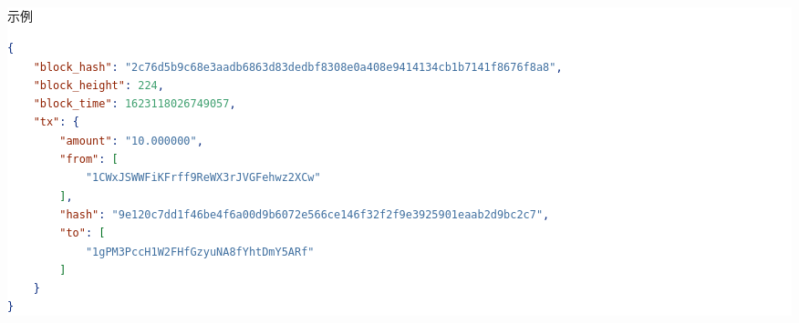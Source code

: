 

示例
```json
{
    "block_hash": "2c76d5b9c68e3aadb6863d83dedbf8308e0a408e9414134cb1b7141f8676f8a8",
    "block_height": 224,
    "block_time": 1623118026749057,
    "tx": {
        "amount": "10.000000",
        "from": [
            "1CWxJSWWFiKFrff9ReWX3rJVGFehwz2XCw"
        ],
        "hash": "9e120c7dd1f46be4f6a00d9b6072e566ce146f32f2f9e3925901eaab2d9bc2c7",
        "to": [
            "1gPM3PccH1W2FHfGzyuNA8fYhtDmY5ARf"
        ]
    }
}
```

